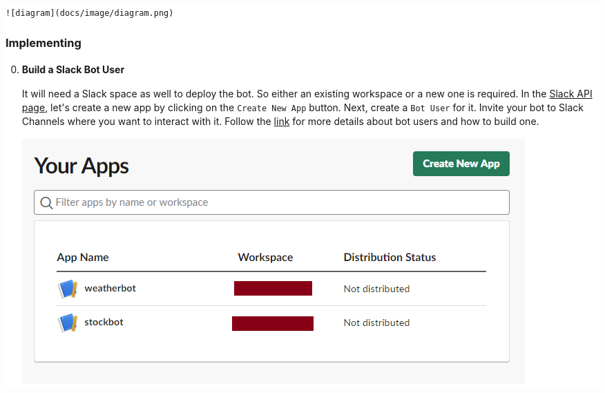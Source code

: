     ![diagram](docs/image/diagram.png)

### Implementing

0. **Build a Slack Bot User**

     It will need a Slack space as well to deploy the bot. 
     So either an existing workspace or a new one is required.
     In the [Slack API page](https://api.slack.com/apps), let's create a new app by clicking on the `Create New App` button.
     Next, create a `Bot User` for it. Invite your bot to Slack Channels where you want to interact with it. 
Follow the [link](https://api.slack.com/bot-users) for more details about bot users and how to build one.

    ![yourApps image](docs/image/yourapps.png)
